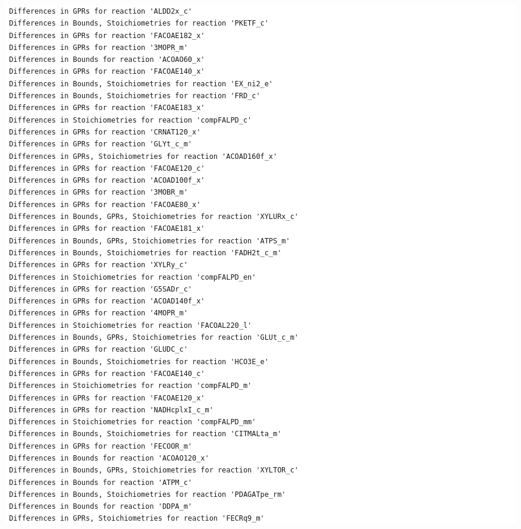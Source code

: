 	 Differences in GPRs for reaction 'ALDD2x_c'
	 Differences in Bounds, Stoichiometries for reaction 'PKETF_c'
	 Differences in GPRs for reaction 'FACOAE182_x'
	 Differences in GPRs for reaction '3MOPR_m'
	 Differences in Bounds for reaction 'ACOAO60_x'
	 Differences in GPRs for reaction 'FACOAE140_x'
	 Differences in Bounds, Stoichiometries for reaction 'EX_ni2_e'
	 Differences in Bounds, Stoichiometries for reaction 'FRD_c'
	 Differences in GPRs for reaction 'FACOAE183_x'
	 Differences in Stoichiometries for reaction 'compFALPD_c'
	 Differences in GPRs for reaction 'CRNAT120_x'
	 Differences in GPRs for reaction 'GLYt_c_m'
	 Differences in GPRs, Stoichiometries for reaction 'ACOAD160f_x'
	 Differences in GPRs for reaction 'FACOAE120_c'
	 Differences in GPRs for reaction 'ACOAD100f_x'
	 Differences in GPRs for reaction '3MOBR_m'
	 Differences in GPRs for reaction 'FACOAE80_x'
	 Differences in Bounds, GPRs, Stoichiometries for reaction 'XYLURx_c'
	 Differences in GPRs for reaction 'FACOAE181_x'
	 Differences in Bounds, GPRs, Stoichiometries for reaction 'ATPS_m'
	 Differences in Bounds, Stoichiometries for reaction 'FADH2t_c_m'
	 Differences in GPRs for reaction 'XYLRy_c'
	 Differences in Stoichiometries for reaction 'compFALPD_en'
	 Differences in GPRs for reaction 'G5SADr_c'
	 Differences in GPRs for reaction 'ACOAD140f_x'
	 Differences in GPRs for reaction '4MOPR_m'
	 Differences in Stoichiometries for reaction 'FACOAL220_l'
	 Differences in Bounds, GPRs, Stoichiometries for reaction 'GLUt_c_m'
	 Differences in GPRs for reaction 'GLUDC_c'
	 Differences in Bounds, Stoichiometries for reaction 'HCO3E_e'
	 Differences in GPRs for reaction 'FACOAE140_c'
	 Differences in Stoichiometries for reaction 'compFALPD_m'
	 Differences in GPRs for reaction 'FACOAE120_x'
	 Differences in GPRs for reaction 'NADHcplxI_c_m'
	 Differences in Stoichiometries for reaction 'compFALPD_mm'
	 Differences in Bounds, Stoichiometries for reaction 'CITMALta_m'
	 Differences in GPRs for reaction 'FECOOR_m'
	 Differences in Bounds for reaction 'ACOAO120_x'
	 Differences in Bounds, GPRs, Stoichiometries for reaction 'XYLTOR_c'
	 Differences in Bounds for reaction 'ATPM_c'
	 Differences in Bounds, Stoichiometries for reaction 'PDAGATpe_rm'
	 Differences in Bounds for reaction 'DDPA_m'
	 Differences in GPRs, Stoichiometries for reaction 'FECRq9_m'
